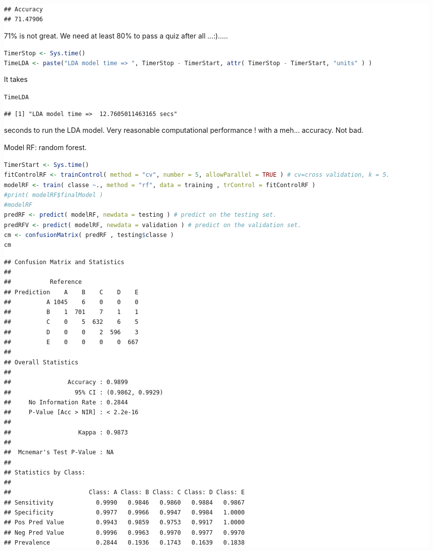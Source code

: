 ```
## Accuracy 
## 71.47906
```
71% is not great. We need at least 80% to pass a quiz after all ...:).....

```r
TimerStop <- Sys.time()
TimeLDA <- paste("LDA model time => ", TimerStop - TimerStart, attr( TimerStop - TimerStart, "units" ) )
```
It takes

```r
TimeLDA
```

```
## [1] "LDA model time =>  12.7605011463165 secs"
```
seconds to run the LDA model. Very reasonable computational performance ! with a meh... accuracy. Not bad. 

Model RF: random forest.

```r
TimerStart <- Sys.time()
fitControlRF <- trainControl( method = "cv", number = 5, allowParallel = TRUE ) # cv=cross validation, k = 5.
modelRF <- train( classe ~., method = "rf", data = training , trControl = fitControlRF )
#print( modelRF$finalModel )
#modelRF
predRF <- predict( modelRF, newdata = testing ) # predict on the testing set.
predRFV <- predict( modelRF, newdata = validation ) # predict on the validation set.
cm <- confusionMatrix( predRF , testing$classe )
cm
```

```
## Confusion Matrix and Statistics
## 
##           Reference
## Prediction    A    B    C    D    E
##          A 1045    6    0    0    0
##          B    1  701    7    1    1
##          C    0    5  632    6    5
##          D    0    0    2  596    3
##          E    0    0    0    0  667
## 
## Overall Statistics
##                                           
##                Accuracy : 0.9899          
##                  95% CI : (0.9862, 0.9929)
##     No Information Rate : 0.2844          
##     P-Value [Acc > NIR] : < 2.2e-16       
##                                           
##                   Kappa : 0.9873          
##                                           
##  Mcnemar's Test P-Value : NA              
## 
## Statistics by Class:
## 
##                      Class: A Class: B Class: C Class: D Class: E
## Sensitivity            0.9990   0.9846   0.9860   0.9884   0.9867
## Specificity            0.9977   0.9966   0.9947   0.9984   1.0000
## Pos Pred Value         0.9943   0.9859   0.9753   0.9917   1.0000
## Neg Pred Value         0.9996   0.9963   0.9970   0.9977   0.9970
## Prevalence             0.2844   0.1936   0.1743   0.1639   0.1838
```